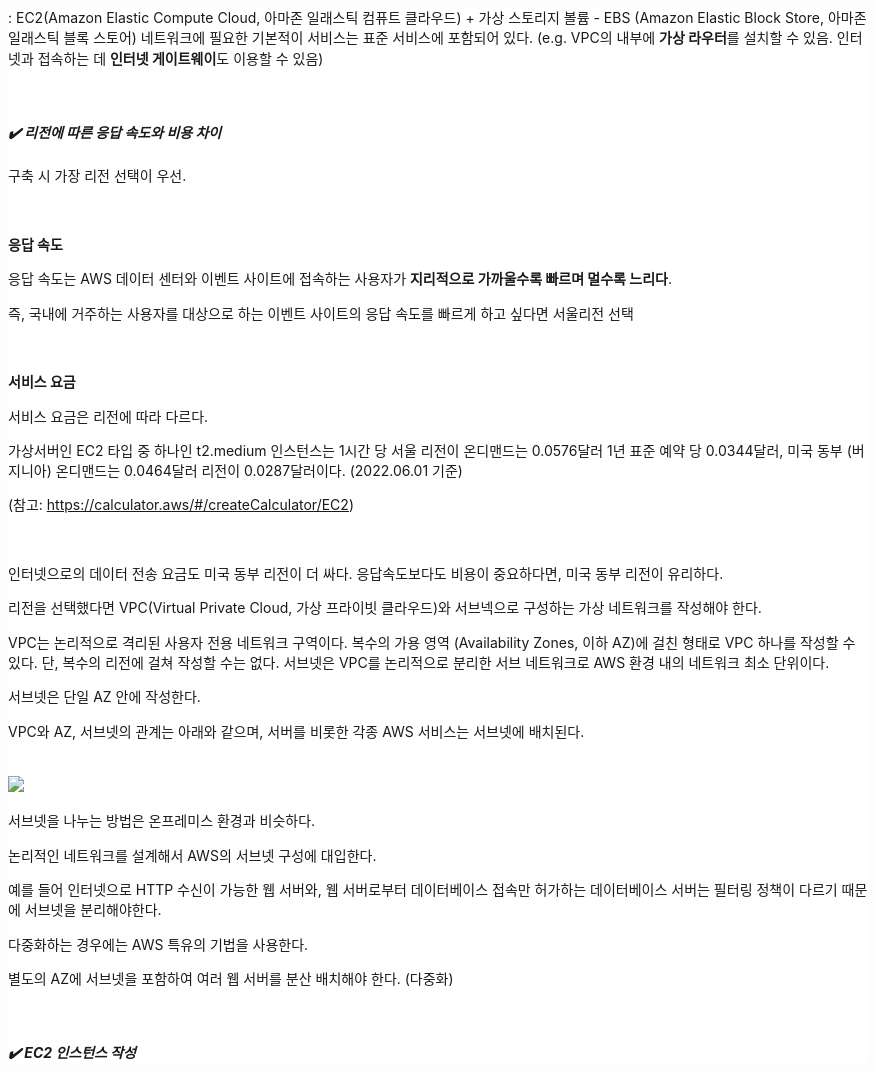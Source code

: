 : EC2(Amazon Elastic Compute Cloud, 아마존 일래스틱 컴퓨트 클라우드) + 가상 스토리지 볼륨 - EBS (Amazon Elastic Block Store, 아마존 일래스틱 블록 스토어)
네트워크에 필요한 기본적이 서비스는 표준 서비스에 포함되어 있다. (e.g. VPC의 내부에 **가상 라우터**를 설치할 수 있음. 인터넷과 접속하는 데 **인터넷 게이트웨이**도 이용할 수 있음)

<br/>

##### ✔️ 리전에 따른 응답 속도와 비용 차이

구축 시 가장 리전 선택이 우선.

<br/>

**응답 속도**

응답 속도는 AWS 데이터 센터와 이벤트 사이트에 접속하는 사용자가 **지리적으로 가까울수록 빠르며 멀수록 느리다**.

즉, 국내에 거주하는 사용자를 대상으로 하는 이벤트 사이트의 응답 속도를 빠르게 하고 싶다면 서울리전 선택

<br/>

**서비스 요금**

서비스 요금은 리전에 따라 다르다. 

가상서버인 EC2 타입 중 하나인 t2.medium 인스턴스는 1시간 당 
서울 리전이 온디맨드는 0.0576달러 1년 표준 예약 당 0.0344달러,
미국 동부 (버지니아) 온디맨드는 0.0464달러 리전이 0.0287달러이다. (2022.06.01 기준)

(참고: https://calculator.aws/#/createCalculator/EC2)

<br/>

인터넷으로의 데이터 전송 요금도 미국 동부 리전이 더 싸다. 응답속도보다도 비용이 중요하다면, 미국 동부 리전이 유리하다.

리전을 선택했다면 VPC(Virtual Private Cloud, 가상 프라이빗 클라우드)와 서브넥으로 구성하는 가상 네트워크를 작성해야 한다.

VPC는 논리적으로 격리된 사용자 전용 네트워크 구역이다. 복수의 가용 영역 (Availability Zones, 이하 AZ)에 걸친 형태로 VPC 하나를 작성할 수 있다.
단, 복수의 리전에 걸쳐 작성할 수는 없다. 서브넷은 VPC를 논리적으로 분리한 서브 네트워크로 AWS 환경 내의 네트워크 최소 단위이다. 

서브넷은 단일 AZ 안에 작성한다. 

VPC와 AZ, 서브넷의 관계는 아래와 같으며, 서버를 비롯한 각종 AWS 서비스는 서브넷에 배치된다.

<br/>

<img src="./img/vpc-az-subnet.jpg" width="40%" />

서브넷을 나누는 방법은 온프레미스 환경과 비슷하다.

논리적인 네트워크를 설계해서 AWS의 서브넷 구성에 대입한다.

예를 들어 인터넷으로 HTTP 수신이 가능한 웹 서버와, 웹 서버로부터 데이터베이스 접속만 허가하는 데이터베이스 서버는 필터링 정책이 다르기 때문에 서브넷을 분리해야한다.

다중화하는 경우에는 AWS 특유의 기법을 사용한다. 

별도의 AZ에 서브넷을 포함하여 여러 웹 서버를 분산 배치해야 한다. (다중화)

<br/>

##### ✔️ EC2 인스턴스 작성

